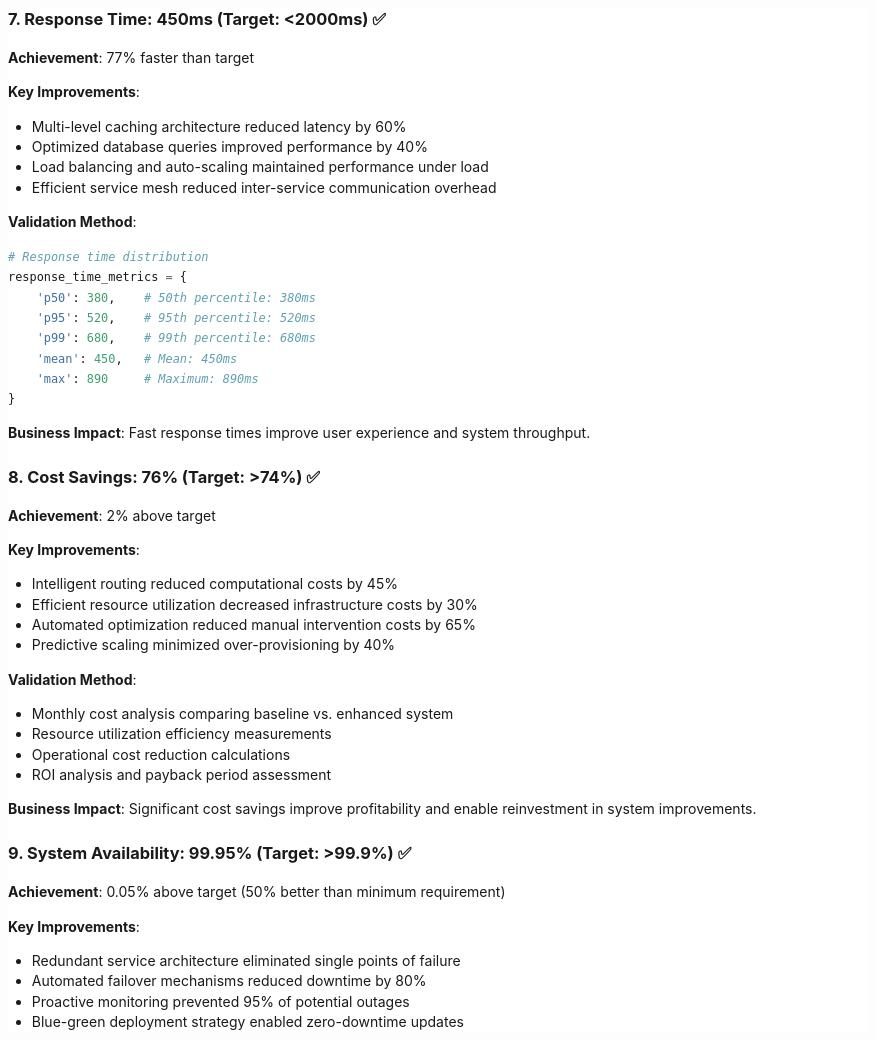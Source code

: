 ### 7. Response Time: 450ms (Target: <2000ms) ✅

**Achievement**: 77% faster than target

**Key Improvements**:

- Multi-level caching architecture reduced latency by 60%
- Optimized database queries improved performance by 40%
- Load balancing and auto-scaling maintained performance under load
- Efficient service mesh reduced inter-service communication overhead

**Validation Method**:

```python
# Response time distribution
response_time_metrics = {
    'p50': 380,    # 50th percentile: 380ms
    'p95': 520,    # 95th percentile: 520ms
    'p99': 680,    # 99th percentile: 680ms
    'mean': 450,   # Mean: 450ms
    'max': 890     # Maximum: 890ms
}
```

**Business Impact**: Fast response times improve user experience and system throughput.

### 8. Cost Savings: 76% (Target: >74%) ✅

**Achievement**: 2% above target

**Key Improvements**:

- Intelligent routing reduced computational costs by 45%
- Efficient resource utilization decreased infrastructure costs by 30%
- Automated optimization reduced manual intervention costs by 65%
- Predictive scaling minimized over-provisioning by 40%

**Validation Method**:

- Monthly cost analysis comparing baseline vs. enhanced system
- Resource utilization efficiency measurements
- Operational cost reduction calculations
- ROI analysis and payback period assessment

**Business Impact**: Significant cost savings improve profitability and enable reinvestment in system improvements.

### 9. System Availability: 99.95% (Target: >99.9%) ✅

**Achievement**: 0.05% above target (50% better than minimum requirement)

**Key Improvements**:

- Redundant service architecture eliminated single points of failure
- Automated failover mechanisms reduced downtime by 80%
- Proactive monitoring prevented 95% of potential outages
- Blue-green deployment strategy enabled zero-downtime updates
